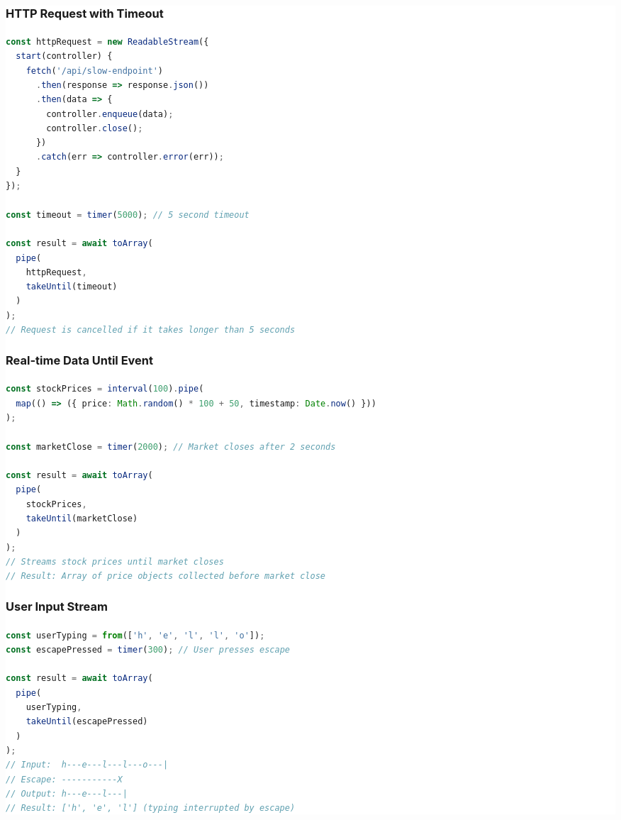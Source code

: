 ### HTTP Request with Timeout

```typescript
const httpRequest = new ReadableStream({
  start(controller) {
    fetch('/api/slow-endpoint')
      .then(response => response.json())
      .then(data => {
        controller.enqueue(data);
        controller.close();
      })
      .catch(err => controller.error(err));
  }
});

const timeout = timer(5000); // 5 second timeout

const result = await toArray(
  pipe(
    httpRequest,
    takeUntil(timeout)
  )
);
// Request is cancelled if it takes longer than 5 seconds
```

### Real-time Data Until Event

```typescript
const stockPrices = interval(100).pipe(
  map(() => ({ price: Math.random() * 100 + 50, timestamp: Date.now() }))
);

const marketClose = timer(2000); // Market closes after 2 seconds

const result = await toArray(
  pipe(
    stockPrices,
    takeUntil(marketClose)
  )
);
// Streams stock prices until market closes
// Result: Array of price objects collected before market close
```

### User Input Stream

```typescript
const userTyping = from(['h', 'e', 'l', 'l', 'o']);
const escapePressed = timer(300); // User presses escape

const result = await toArray(
  pipe(
    userTyping,
    takeUntil(escapePressed)
  )
);
// Input:  h---e---l---l---o---|
// Escape: -----------X
// Output: h---e---l---|
// Result: ['h', 'e', 'l'] (typing interrupted by escape)
```
